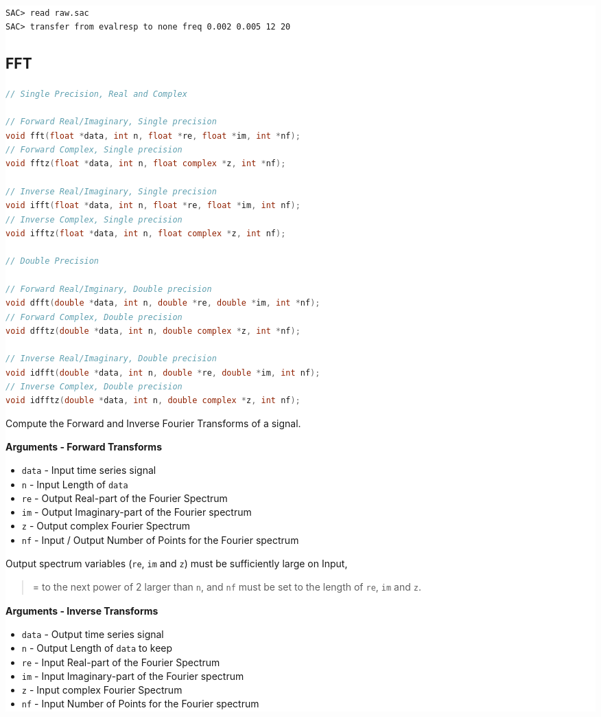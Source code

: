 ```shell
SAC> read raw.sac
SAC> transfer from evalresp to none freq 0.002 0.005 12 20
```

FFT
---

```c
// Single Precision, Real and Complex

// Forward Real/Imaginary, Single precision
void fft(float *data, int n, float *re, float *im, int *nf);
// Forward Complex, Single precision
void fftz(float *data, int n, float complex *z, int *nf);

// Inverse Real/Imaginary, Single precision
void ifft(float *data, int n, float *re, float *im, int nf);
// Inverse Complex, Single precision
void ifftz(float *data, int n, float complex *z, int nf);

// Double Precision

// Forward Real/Imginary, Double precision
void dfft(double *data, int n, double *re, double *im, int *nf);
// Forward Complex, Double precision
void dfftz(double *data, int n, double complex *z, int *nf);

// Inverse Real/Imaginary, Double precision
void idfft(double *data, int n, double *re, double *im, int nf);
// Inverse Complex, Double precision
void idfftz(double *data, int n, double complex *z, int nf);
```

Compute the Forward and Inverse Fourier Transforms of a signal.  

**Arguments - Forward Transforms**
- `data` - Input time series signal
- `n`  - Input Length of `data`
- `re` - Output Real-part of the Fourier Spectrum
- `im` - Output Imaginary-part of the Fourier spectrum
- `z`  - Output complex Fourier Spectrum
- `nf` - Input / Output Number of Points for the Fourier spectrum

Output spectrum variables (`re`, `im` and `z`) 
must be sufficiently large on Input, 
>= to the next power of 2 larger than `n`, and `nf` 
must be set to the length of `re`, `im` and `z`.

**Arguments - Inverse Transforms**
- `data` - Output time series signal
- `n`  - Output Length of `data` to keep
- `re` - Input Real-part of the Fourier Spectrum
- `im` - Input Imaginary-part of the Fourier spectrum
- `z`  - Input complex Fourier Spectrum
- `nf` - Input Number of Points for the Fourier spectrum
